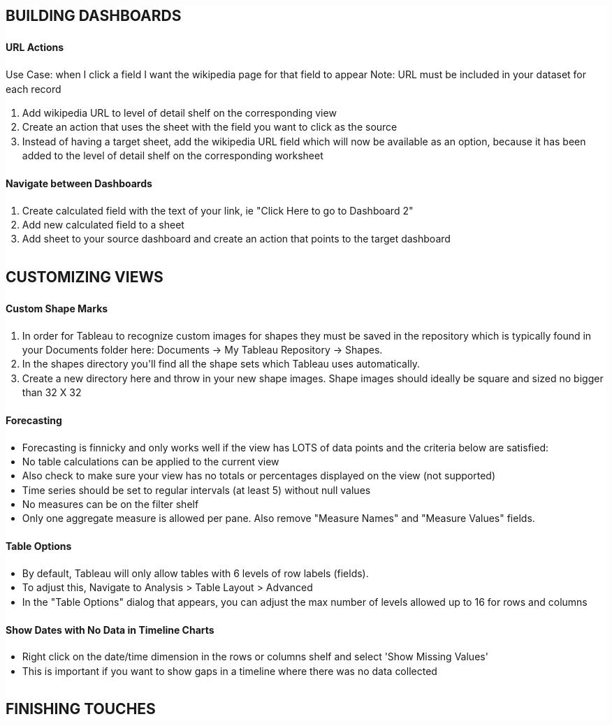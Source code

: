 ## BUILDING DASHBOARDS

#### URL Actions
Use Case: when I click a field I want the wikipedia page for that field to appear
Note: URL must be included in your dataset for each record

1. Add wikipedia URL to level of detail shelf on the corresponding view
2. Create an action that uses the sheet with the field you want to click as the source 
3. Instead of having a target sheet, add the wikipedia URL field which will now be available as an option, because it has been added to the level of detail shelf on the corresponding worksheet

#### Navigate between Dashboards
1. Create calculated field with the text of your link, ie "Click Here to go to Dashboard 2"
2. Add new calculated field to a sheet
3. Add sheet to your source dashboard and create an action that points to the target dashboard

## CUSTOMIZING VIEWS

#### Custom Shape Marks
1. In order for Tableau to recognize custom images for shapes they must be saved in the repository which is typically found in your Documents folder here: Documents -> My Tableau Repository -> Shapes.  
2. In the shapes directory you'll find all the shape sets which Tableau uses automatically.
3. Create a new directory here and throw in your new shape images. Shape images should ideally be square and sized no bigger than 32 X 32 

#### Forecasting
+ Forecasting is finnicky and only works well if the view has LOTS of data points and the criteria below are satisfied:
+ No table calculations can be applied to the current view
+ Also check to make sure your view has no totals or percentages displayed on the view (not supported)
+ Time series should be set to regular intervals (at least 5) without null values
+ No measures can be on the filter shelf
+ Only one aggregate measure is allowed per pane. Also remove "Measure Names" and "Measure Values" fields.

#### Table Options
+ By default, Tableau will only allow tables with 6 levels of row labels (fields).
+ To adjust this, Navigate to Analysis > Table Layout > Advanced
+ In the "Table Options" dialog that appears, you can adjust the max number of levels allowed up to 16 for rows and columns

#### Show Dates with No Data in Timeline Charts

+ Right click on the date/time dimension in the rows or columns shelf and select 'Show Missing Values'
+ This is important if you want to show gaps in a timeline where there was no data collected

## FINISHING TOUCHES
